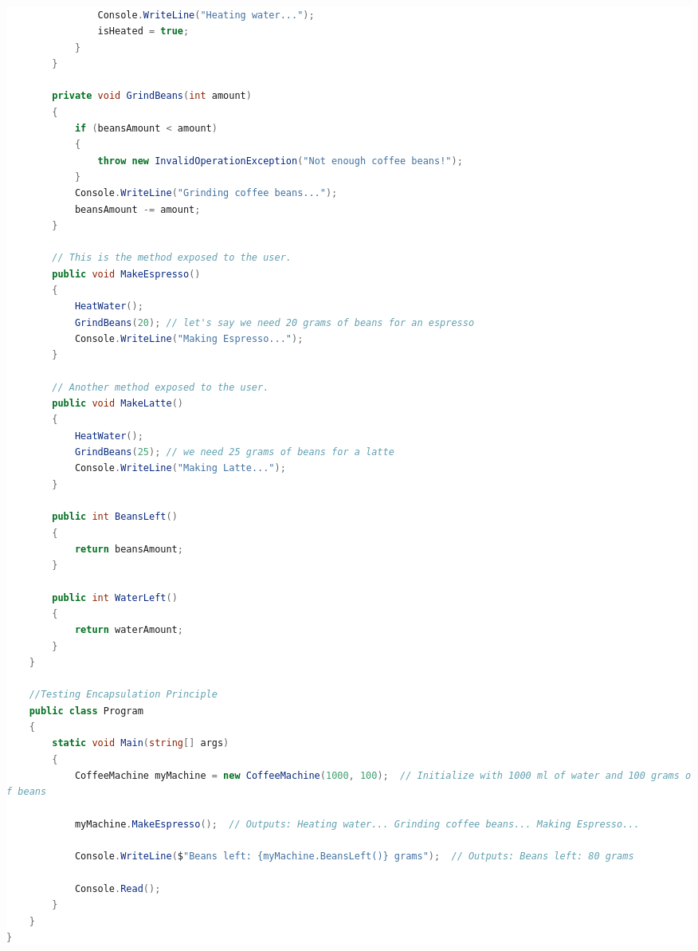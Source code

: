 ```c#
                Console.WriteLine("Heating water...");
                isHeated = true;
            }
        }

        private void GrindBeans(int amount)
        {
            if (beansAmount < amount)
            {
                throw new InvalidOperationException("Not enough coffee beans!");
            }
            Console.WriteLine("Grinding coffee beans...");
            beansAmount -= amount;
        }

        // This is the method exposed to the user.
        public void MakeEspresso()
        {
            HeatWater();
            GrindBeans(20); // let's say we need 20 grams of beans for an espresso
            Console.WriteLine("Making Espresso...");
        }

        // Another method exposed to the user.
        public void MakeLatte()
        {
            HeatWater();
            GrindBeans(25); // we need 25 grams of beans for a latte
            Console.WriteLine("Making Latte...");
        }

        public int BeansLeft()
        {
            return beansAmount;
        }

        public int WaterLeft()
        {
            return waterAmount;
        }
    }
    
    //Testing Encapsulation Principle
    public class Program
    {
        static void Main(string[] args)
        {
            CoffeeMachine myMachine = new CoffeeMachine(1000, 100);  // Initialize with 1000 ml of water and 100 grams of beans

            myMachine.MakeEspresso();  // Outputs: Heating water... Grinding coffee beans... Making Espresso...

            Console.WriteLine($"Beans left: {myMachine.BeansLeft()} grams");  // Outputs: Beans left: 80 grams

            Console.Read();
        }
    }
}

```
